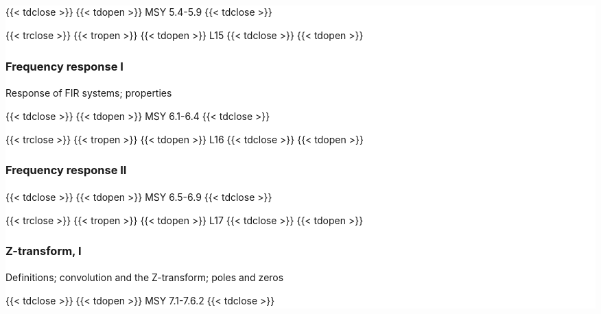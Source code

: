 
{{< tdclose >}}
{{< tdopen >}}
MSY 5.4-5.9
{{< tdclose >}}

{{< trclose >}}
{{< tropen >}}
{{< tdopen >}}
L15
{{< tdclose >}}
{{< tdopen >}}


### Frequency response I

Response of FIR systems; properties


{{< tdclose >}}
{{< tdopen >}}
MSY 6.1-6.4
{{< tdclose >}}

{{< trclose >}}
{{< tropen >}}
{{< tdopen >}}
L16
{{< tdclose >}}
{{< tdopen >}}


### Frequency response II


{{< tdclose >}}
{{< tdopen >}}
MSY 6.5-6.9
{{< tdclose >}}

{{< trclose >}}
{{< tropen >}}
{{< tdopen >}}
L17
{{< tdclose >}}
{{< tdopen >}}


### Z-transform, I

Definitions; convolution and the Z-transform; poles and zeros


{{< tdclose >}}
{{< tdopen >}}
MSY 7.1-7.6.2
{{< tdclose >}}
